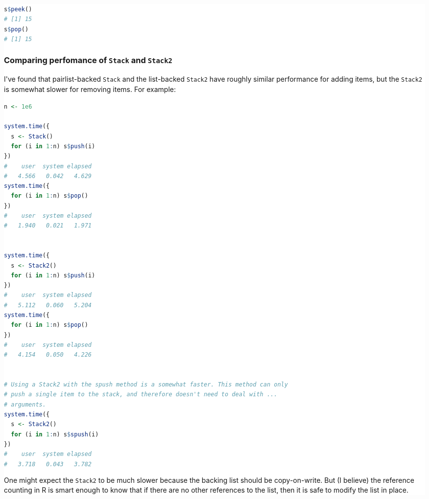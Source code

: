 ```R
s$peek()
# [1] 15
s$pop()
# [1] 15
```

### Comparing perfomance of `Stack` and `Stack2`

I've found that pairlist-backed `Stack` and the list-backed `Stack2` have roughly similar performance for adding items, but the `Stack2` is somewhat slower for removing items. For example:

```R
n <- 1e6

system.time({
  s <- Stack()
  for (i in 1:n) s$push(i)
})
#    user  system elapsed 
#   4.566   0.042   4.629 
system.time({
  for (i in 1:n) s$pop()
})
#    user  system elapsed 
#   1.940   0.021   1.971 


system.time({
  s <- Stack2()
  for (i in 1:n) s$push(i)
})
#    user  system elapsed 
#   5.112   0.060   5.204 
system.time({
  for (i in 1:n) s$pop()
})
#    user  system elapsed 
#   4.154   0.050   4.226 


# Using a Stack2 with the spush method is a somewhat faster. This method can only
# push a single item to the stack, and therefore doesn't need to deal with ...
# arguments.
system.time({
  s <- Stack2()
  for (i in 1:n) s$spush(i)
})
#    user  system elapsed 
#   3.718   0.043   3.782 
```

One might expect the `Stack2` to be much slower because the backing list should be copy-on-write. But (I believe) the reference counting in R is smart enough to know that if there are no other references to the list, then it is safe to modify the list in place.
